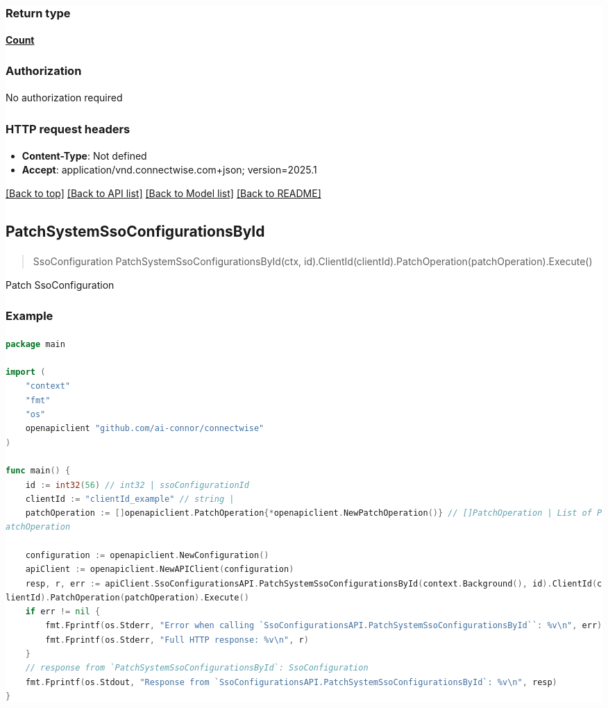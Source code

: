 ### Return type

[**Count**](Count.md)

### Authorization

No authorization required

### HTTP request headers

- **Content-Type**: Not defined
- **Accept**: application/vnd.connectwise.com+json; version=2025.1

[[Back to top]](#) [[Back to API list]](../README.md#documentation-for-api-endpoints)
[[Back to Model list]](../README.md#documentation-for-models)
[[Back to README]](../README.md)


## PatchSystemSsoConfigurationsById

> SsoConfiguration PatchSystemSsoConfigurationsById(ctx, id).ClientId(clientId).PatchOperation(patchOperation).Execute()

Patch SsoConfiguration

### Example

```go
package main

import (
	"context"
	"fmt"
	"os"
	openapiclient "github.com/ai-connor/connectwise"
)

func main() {
	id := int32(56) // int32 | ssoConfigurationId
	clientId := "clientId_example" // string | 
	patchOperation := []openapiclient.PatchOperation{*openapiclient.NewPatchOperation()} // []PatchOperation | List of PatchOperation

	configuration := openapiclient.NewConfiguration()
	apiClient := openapiclient.NewAPIClient(configuration)
	resp, r, err := apiClient.SsoConfigurationsAPI.PatchSystemSsoConfigurationsById(context.Background(), id).ClientId(clientId).PatchOperation(patchOperation).Execute()
	if err != nil {
		fmt.Fprintf(os.Stderr, "Error when calling `SsoConfigurationsAPI.PatchSystemSsoConfigurationsById``: %v\n", err)
		fmt.Fprintf(os.Stderr, "Full HTTP response: %v\n", r)
	}
	// response from `PatchSystemSsoConfigurationsById`: SsoConfiguration
	fmt.Fprintf(os.Stdout, "Response from `SsoConfigurationsAPI.PatchSystemSsoConfigurationsById`: %v\n", resp)
}
```
